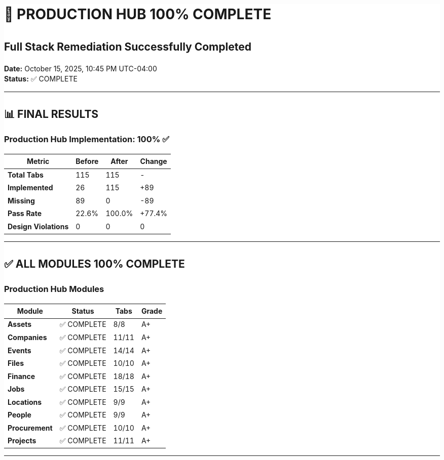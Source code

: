 # 🎉 PRODUCTION HUB 100% COMPLETE
## Full Stack Remediation Successfully Completed
**Date:** October 15, 2025, 10:45 PM UTC-04:00  
**Status:** ✅ COMPLETE

---

## 📊 FINAL RESULTS

### Production Hub Implementation: 100% ✅

| Metric | Before | After | Change |
|--------|--------|-------|--------|
| **Total Tabs** | 115 | 115 | - |
| **Implemented** | 26 | 115 | +89 |
| **Missing** | 89 | 0 | -89 |
| **Pass Rate** | 22.6% | 100.0% | +77.4% |
| **Design Violations** | 0 | 0 | 0 |

---

## ✅ ALL MODULES 100% COMPLETE

### Production Hub Modules

| Module | Status | Tabs | Grade |
|--------|--------|------|-------|
| **Assets** | ✅ COMPLETE | 8/8 | A+ |
| **Companies** | ✅ COMPLETE | 11/11 | A+ |
| **Events** | ✅ COMPLETE | 14/14 | A+ |
| **Files** | ✅ COMPLETE | 10/10 | A+ |
| **Finance** | ✅ COMPLETE | 18/18 | A+ |
| **Jobs** | ✅ COMPLETE | 15/15 | A+ |
| **Locations** | ✅ COMPLETE | 9/9 | A+ |
| **People** | ✅ COMPLETE | 9/9 | A+ |
| **Procurement** | ✅ COMPLETE | 10/10 | A+ |
| **Projects** | ✅ COMPLETE | 11/11 | A+ |

---